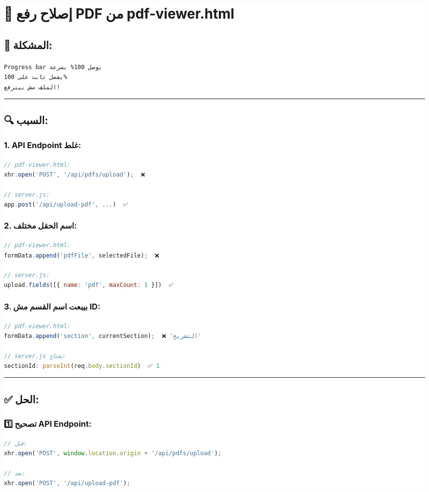 # 🔧 **إصلاح رفع PDF من pdf-viewer.html**

## 🐛 **المشكلة:**

```
Progress bar يوصل 100% بسرعة
يفضل ثابت على 100%
الملف مش بيترفع!
```

---

## 🔍 **السبب:**

### **1. API Endpoint غلط:**
```javascript
// pdf-viewer.html:
xhr.open('POST', '/api/pdfs/upload');  ❌

// server.js:
app.post('/api/upload-pdf', ...)  ✅
```

### **2. اسم الحقل مختلف:**
```javascript
// pdf-viewer.html:
formData.append('pdfFile', selectedFile);  ❌

// server.js:
upload.fields([{ name: 'pdf', maxCount: 1 }])  ✅
```

### **3. بيبعت اسم القسم مش ID:**
```javascript
// pdf-viewer.html:
formData.append('section', currentSection);  ❌ 'التشريح'

// server.js يحتاج:
sectionId: parseInt(req.body.sectionId)  ✅ 1
```

---

## ✅ **الحل:**

### **1️⃣ تصحيح API Endpoint:**
```javascript
// قبل:
xhr.open('POST', window.location.origin + '/api/pdfs/upload');

// بعد:
xhr.open('POST', '/api/upload-pdf');
```
